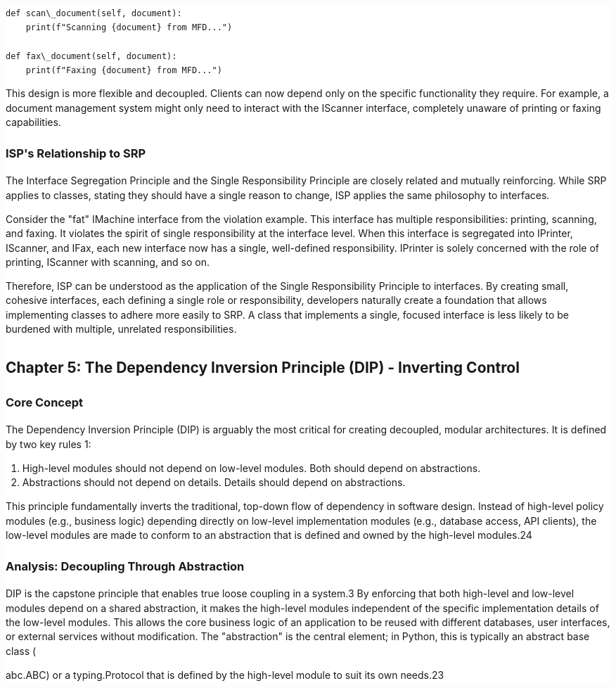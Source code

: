     def scan\_document(self, document):  
        print(f"Scanning {document} from MFD...")

    def fax\_document(self, document):  
        print(f"Faxing {document} from MFD...")

This design is more flexible and decoupled. Clients can now depend only on the specific functionality they require. For example, a document management system might only need to interact with the IScanner interface, completely unaware of printing or faxing capabilities.

### **ISP's Relationship to SRP**

The Interface Segregation Principle and the Single Responsibility Principle are closely related and mutually reinforcing. While SRP applies to classes, stating they should have a single reason to change, ISP applies the same philosophy to interfaces.

Consider the "fat" IMachine interface from the violation example. This interface has multiple responsibilities: printing, scanning, and faxing. It violates the spirit of single responsibility at the interface level. When this interface is segregated into IPrinter, IScanner, and IFax, each new interface now has a single, well-defined responsibility. IPrinter is solely concerned with the role of printing, IScanner with scanning, and so on.

Therefore, ISP can be understood as the application of the Single Responsibility Principle to interfaces. By creating small, cohesive interfaces, each defining a single role or responsibility, developers naturally create a foundation that allows implementing classes to adhere more easily to SRP. A class that implements a single, focused interface is less likely to be burdened with multiple, unrelated responsibilities.

## **Chapter 5: The Dependency Inversion Principle (DIP) \- Inverting Control**

### **Core Concept**

The Dependency Inversion Principle (DIP) is arguably the most critical for creating decoupled, modular architectures. It is defined by two key rules 1:

1. High-level modules should not depend on low-level modules. Both should depend on abstractions.  
2. Abstractions should not depend on details. Details should depend on abstractions.

This principle fundamentally inverts the traditional, top-down flow of dependency in software design. Instead of high-level policy modules (e.g., business logic) depending directly on low-level implementation modules (e.g., database access, API clients), the low-level modules are made to conform to an abstraction that is defined and owned by the high-level modules.24

### **Analysis: Decoupling Through Abstraction**

DIP is the capstone principle that enables true loose coupling in a system.3 By enforcing that both high-level and low-level modules depend on a shared abstraction, it makes the high-level modules independent of the specific implementation details of the low-level modules. This allows the core business logic of an application to be reused with different databases, user interfaces, or external services without modification. The "abstraction" is the central element; in Python, this is typically an abstract base class (

abc.ABC) or a typing.Protocol that is defined by the high-level module to suit its own needs.23
